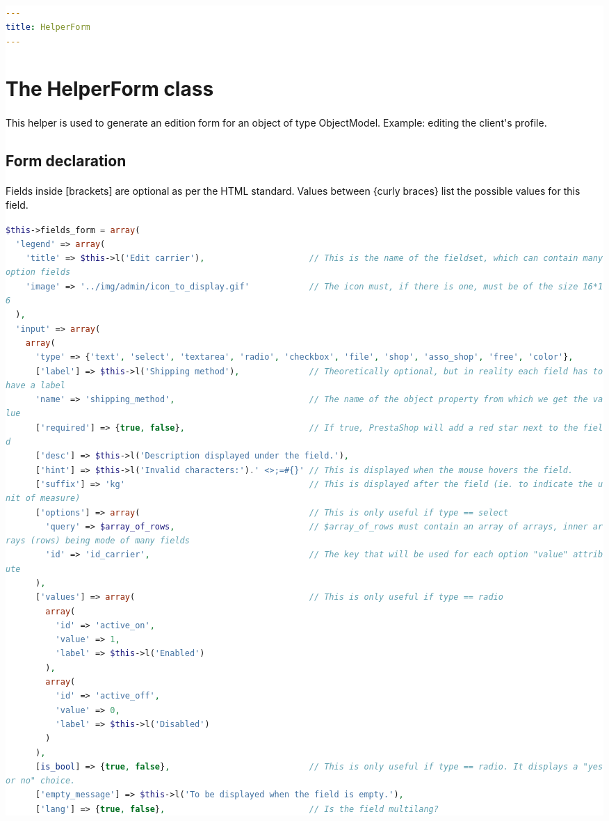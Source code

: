 ```yaml
---
title: HelperForm
---
```


# The HelperForm class

This helper is used to generate an edition form for an object of type ObjectModel. Example: editing the client's profile.

## Form declaration

Fields inside [brackets] are optional as per the HTML standard.
Values between {curly braces} list the possible values for this field.

```php
$this->fields_form = array(   
  'legend' => array(       
    'title' => $this->l('Edit carrier'),                     // This is the name of the fieldset, which can contain many option fields
    'image' => '../img/admin/icon_to_display.gif'            // The icon must, if there is one, must be of the size 16*16
  ),   
  'input' => array(       
    array(           
      'type' => {'text', 'select', 'textarea', 'radio', 'checkbox', 'file', 'shop', 'asso_shop', 'free', 'color'},
      ['label'] => $this->l('Shipping method'),              // Theoretically optional, but in reality each field has to have a label
      'name' => 'shipping_method',                           // The name of the object property from which we get the value
      ['required'] => {true, false},                         // If true, PrestaShop will add a red star next to the field
      ['desc'] => $this->l('Description displayed under the field.'),
      ['hint'] => $this->l('Invalid characters:').' <>;=#{}' // This is displayed when the mouse hovers the field.
      ['suffix'] => 'kg'                                     // This is displayed after the field (ie. to indicate the unit of measure)
      ['options'] => array(                                  // This is only useful if type == select
        'query' => $array_of_rows,                           // $array_of_rows must contain an array of arrays, inner arrays (rows) being mode of many fields   
        'id' => 'id_carrier',                                // The key that will be used for each option "value" attribute
      ),
      ['values'] => array(                                   // This is only useful if type == radio
        array(
          'id' => 'active_on',
          'value' => 1,
          'label' => $this->l('Enabled')
        ),
        array(
          'id' => 'active_off',
          'value' => 0,
          'label' => $this->l('Disabled')
        )
      ),
      [is_bool] => {true, false},                            // This is only useful if type == radio. It displays a "yes or no" choice.
      ['empty_message'] => $this->l('To be displayed when the field is empty.'),
      ['lang'] => {true, false},                             // Is the field multilang?
```